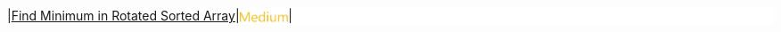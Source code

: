 |[Find Minimum in Rotated Sorted Array](./Find%20Minimum%20in%20Rotated%20Sorted%20Array)|<img src="https://github.com/AnasImloul/Leetcode-Solutions/blob/main/icons/medium.svg" height="12px" align="center"/>|<a href="./Find%20Minimum%20in%20Rotated%20Sorted%20Array/Find%20Minimum%20in%20Rotated%20Sorted%20Array.cpp">